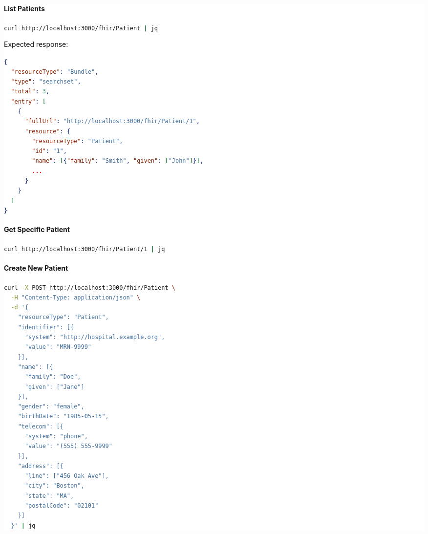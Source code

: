#### List Patients

```bash
curl http://localhost:3000/fhir/Patient | jq
```

Expected response:
```json
{
  "resourceType": "Bundle",
  "type": "searchset",
  "total": 3,
  "entry": [
    {
      "fullUrl": "http://localhost:3000/fhir/Patient/1",
      "resource": {
        "resourceType": "Patient",
        "id": "1",
        "name": [{"family": "Smith", "given": ["John"]}],
        ...
      }
    }
  ]
}
```

#### Get Specific Patient

```bash
curl http://localhost:3000/fhir/Patient/1 | jq
```

#### Create New Patient

```bash
curl -X POST http://localhost:3000/fhir/Patient \
  -H "Content-Type: application/json" \
  -d '{
    "resourceType": "Patient",
    "identifier": [{
      "system": "http://hospital.example.org",
      "value": "MRN-9999"
    }],
    "name": [{
      "family": "Doe",
      "given": ["Jane"]
    }],
    "gender": "female",
    "birthDate": "1985-05-15",
    "telecom": [{
      "system": "phone",
      "value": "(555) 555-9999"
    }],
    "address": [{
      "line": ["456 Oak Ave"],
      "city": "Boston",
      "state": "MA",
      "postalCode": "02101"
    }]
  }' | jq
```
